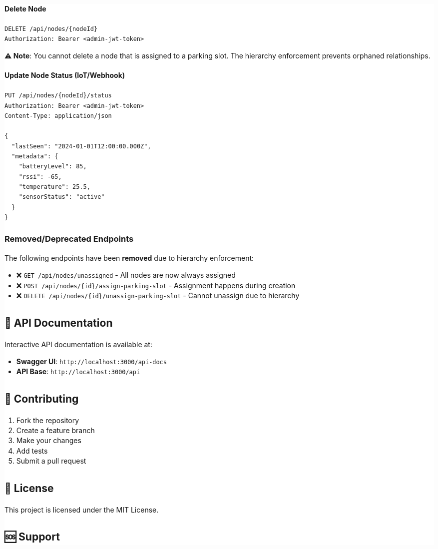 #### Delete Node
```http
DELETE /api/nodes/{nodeId}
Authorization: Bearer <admin-jwt-token>
```

**⚠️ Note**: You cannot delete a node that is assigned to a parking slot. The hierarchy enforcement prevents orphaned relationships.

#### Update Node Status (IoT/Webhook)
```http
PUT /api/nodes/{nodeId}/status
Authorization: Bearer <admin-jwt-token>
Content-Type: application/json

{
  "lastSeen": "2024-01-01T12:00:00.000Z",
  "metadata": {
    "batteryLevel": 85,
    "rssi": -65,
    "temperature": 25.5,
    "sensorStatus": "active"
  }
}
```

### Removed/Deprecated Endpoints
The following endpoints have been **removed** due to hierarchy enforcement:

- ❌ `GET /api/nodes/unassigned` - All nodes are now always assigned
- ❌ `POST /api/nodes/{id}/assign-parking-slot` - Assignment happens during creation
- ❌ `DELETE /api/nodes/{id}/unassign-parking-slot` - Cannot unassign due to hierarchy

## 📝 API Documentation

Interactive API documentation is available at:
- **Swagger UI**: `http://localhost:3000/api-docs`
- **API Base**: `http://localhost:3000/api`

## 🤝 Contributing

1. Fork the repository
2. Create a feature branch
3. Make your changes
4. Add tests
5. Submit a pull request

## 📄 License

This project is licensed under the MIT License.

## 🆘 Support

